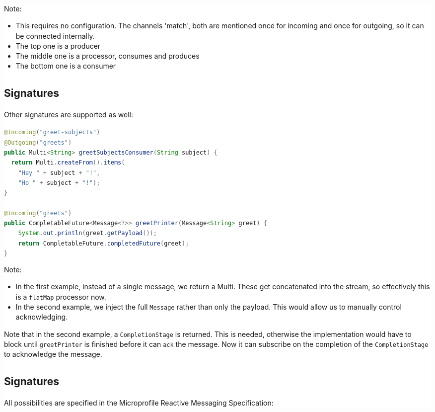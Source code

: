 Note:
* This requires no configuration. The channels 'match', both are mentioned once for incoming and once for outgoing, so it can be connected internally.
* The top one is a producer
* The middle one is a processor, consumes and produces
* The bottom one is a consumer


## Signatures

Other signatures are supported as well:

```java [|3-6|10|]
@Incoming("greet-subjects")
@Outgoing("greets")
public Multi<String> greetSubjectsConsumer(String subject) {
  return Multi.createFrom().items(
    "Hey " + subject + "!",
    "Ho " + subject + "!");
}

@Incoming("greets")
public CompletableFuture<Message<?>> greetPrinter(Message<String> greet) {
    System.out.println(greet.getPayload());
    return CompletableFuture.completedFuture(greet);
}
```

Note:
* In the first example, instead of a single message, we return a Multi. These get concatenated into the stream, so effectively this is a `flatMap` processor now.
* In the second example, we inject the full `Message` rather than only the payload. This would allow us to manually control acknowledging.

Note that in the second example, a `CompletionStage` is returned. This is needed, otherwise the implementation would have to block until `greetPrinter` is finished before it can `ack` the message. Now it can subscribe on the completion of the `CompletionStage` to acknowledge the message.


## Signatures

All possibilities are specified in the Microprofile Reactive Messaging Specification:

